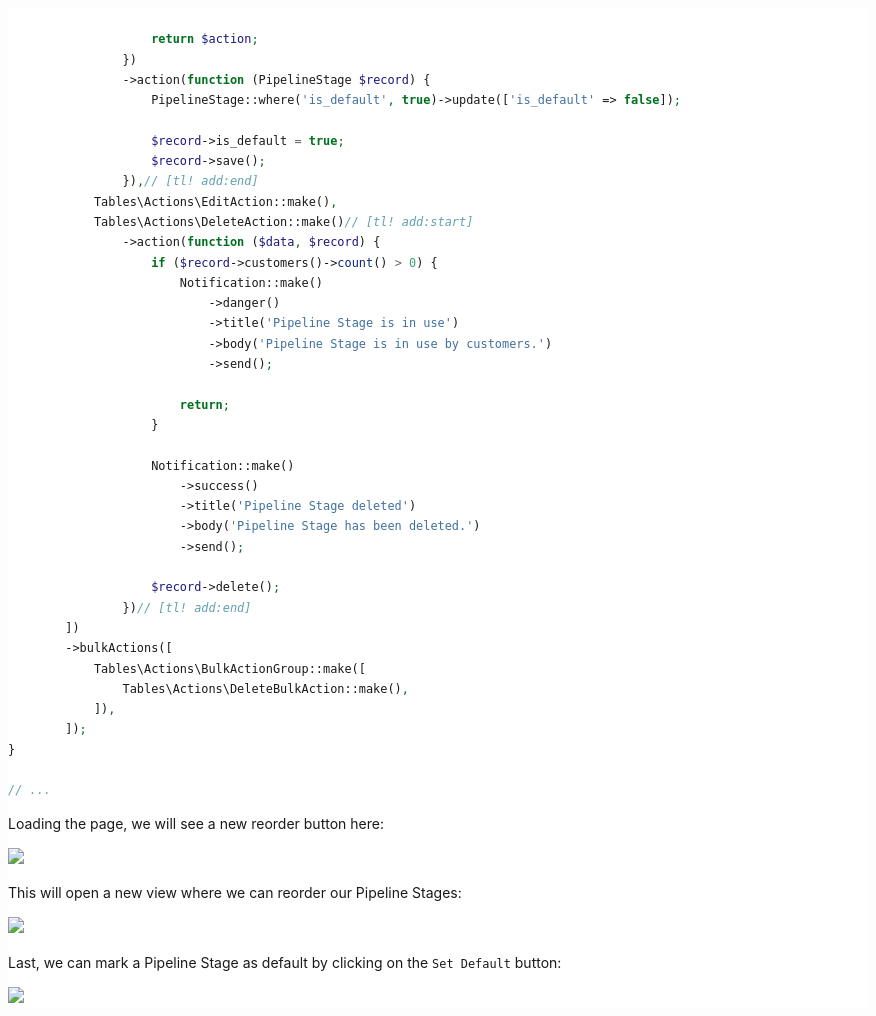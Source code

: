 ```php

                    return $action;
                })
                ->action(function (PipelineStage $record) {
                    PipelineStage::where('is_default', true)->update(['is_default' => false]);

                    $record->is_default = true;
                    $record->save();
                }),// [tl! add:end]
            Tables\Actions\EditAction::make(),
            Tables\Actions\DeleteAction::make()// [tl! add:start]
                ->action(function ($data, $record) {
                    if ($record->customers()->count() > 0) {
                        Notification::make()
                            ->danger()
                            ->title('Pipeline Stage is in use')
                            ->body('Pipeline Stage is in use by customers.')
                            ->send();

                        return;
                    }

                    Notification::make()
                        ->success()
                        ->title('Pipeline Stage deleted')
                        ->body('Pipeline Stage has been deleted.')
                        ->send();

                    $record->delete();
                })// [tl! add:end]
        ])
        ->bulkActions([
            Tables\Actions\BulkActionGroup::make([
                Tables\Actions\DeleteBulkAction::make(),
            ]),
        ]);
}

// ...
```

Loading the page, we will see a new reorder button here:

![](https://laraveldaily.com/uploads/2023/10/pipelineStagesReorderButton.png)

This will open a new view where we can reorder our Pipeline Stages:

![](https://laraveldaily.com/uploads/2023/10/pipelineStagesReorderView.png)

Last, we can mark a Pipeline Stage as default by clicking on the `Set Default` button:

![](https://laraveldaily.com/uploads/2023/10/pipelineStagesSetDefault.png)

